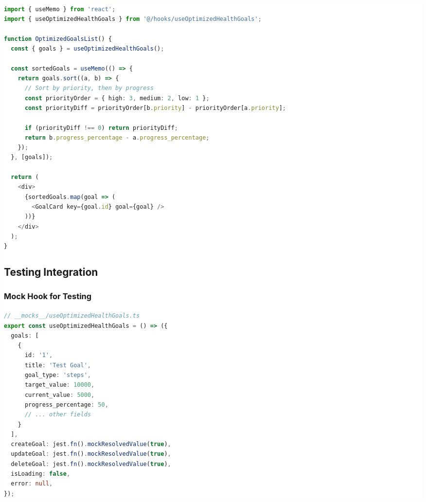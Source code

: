 ```typescript
import { useMemo } from 'react';
import { useOptimizedHealthGoals } from '@/hooks/useOptimizedHealthGoals';

function OptimizedGoalsList() {
  const { goals } = useOptimizedHealthGoals();
  
  const sortedGoals = useMemo(() => {
    return goals.sort((a, b) => {
      // Sort by priority, then by progress
      const priorityOrder = { high: 3, medium: 2, low: 1 };
      const priorityDiff = priorityOrder[b.priority] - priorityOrder[a.priority];
      
      if (priorityDiff !== 0) return priorityDiff;
      return b.progress_percentage - a.progress_percentage;
    });
  }, [goals]);

  return (
    <div>
      {sortedGoals.map(goal => (
        <GoalCard key={goal.id} goal={goal} />
      ))}
    </div>
  );
}
```

## Testing Integration

### Mock Hook for Testing

```typescript
// __mocks__/useOptimizedHealthGoals.ts
export const useOptimizedHealthGoals = () => ({
  goals: [
    {
      id: '1',
      title: 'Test Goal',
      goal_type: 'steps',
      target_value: 10000,
      current_value: 5000,
      progress_percentage: 50,
      // ... other fields
    }
  ],
  createGoal: jest.fn().mockResolvedValue(true),
  updateGoal: jest.fn().mockResolvedValue(true),
  deleteGoal: jest.fn().mockResolvedValue(true),
  isLoading: false,
  error: null,
});
```
